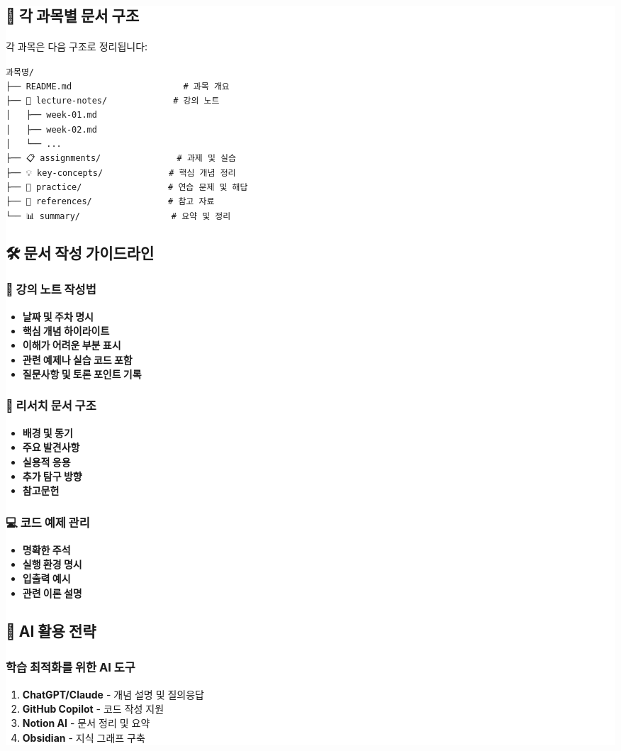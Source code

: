 ## 📖 각 과목별 문서 구조

각 과목은 다음 구조로 정리됩니다:

```
과목명/
├── README.md                      # 과목 개요
├── 📝 lecture-notes/             # 강의 노트
│   ├── week-01.md
│   ├── week-02.md
│   └── ...
├── 📋 assignments/               # 과제 및 실습
├── 💡 key-concepts/             # 핵심 개념 정리
├── 🧪 practice/                 # 연습 문제 및 해답
├── 🔗 references/               # 참고 자료
└── 📊 summary/                  # 요약 및 정리
```

## 🛠️ 문서 작성 가이드라인

### 📝 강의 노트 작성법

-   **날짜 및 주차 명시**
-   **핵심 개념 하이라이트**
-   **이해가 어려운 부분 표시**
-   **관련 예제나 실습 코드 포함**
-   **질문사항 및 토론 포인트 기록**

### 🔬 리서치 문서 구조

-   **배경 및 동기**
-   **주요 발견사항**
-   **실용적 응용**
-   **추가 탐구 방향**
-   **참고문헌**

### 💻 코드 예제 관리

-   **명확한 주석**
-   **실행 환경 명시**
-   **입출력 예시**
-   **관련 이론 설명**

## 🤖 AI 활용 전략

### 학습 최적화를 위한 AI 도구

1. **ChatGPT/Claude** - 개념 설명 및 질의응답
2. **GitHub Copilot** - 코드 작성 지원
3. **Notion AI** - 문서 정리 및 요약
4. **Obsidian** - 지식 그래프 구축
